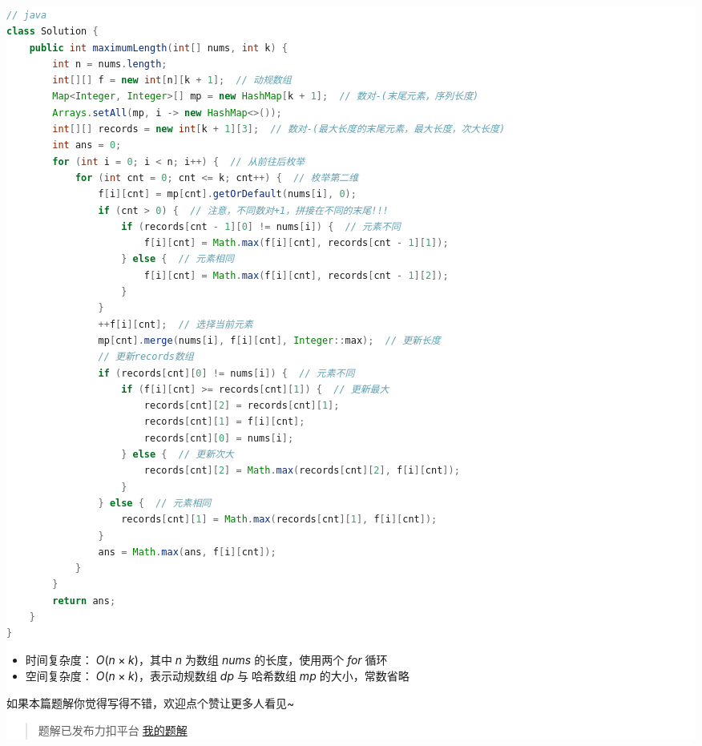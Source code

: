 ```Java
// java
class Solution {
    public int maximumLength(int[] nums, int k) {
        int n = nums.length;
        int[][] f = new int[n][k + 1];  // 动规数组
        Map<Integer, Integer>[] mp = new HashMap[k + 1];  // 数对-(末尾元素，序列长度)
        Arrays.setAll(mp, i -> new HashMap<>());
        int[][] records = new int[k + 1][3];  // 数对-(最大长度的末尾元素，最大长度，次大长度)
        int ans = 0;
        for (int i = 0; i < n; i++) {  // 从前往后枚举
            for (int cnt = 0; cnt <= k; cnt++) {  // 枚举第二维
                f[i][cnt] = mp[cnt].getOrDefault(nums[i], 0);
                if (cnt > 0) {  // 注意，不同数对+1，拼接在不同的末尾!!!
                    if (records[cnt - 1][0] != nums[i]) {  // 元素不同
                        f[i][cnt] = Math.max(f[i][cnt], records[cnt - 1][1]);
                    } else {  // 元素相同
                        f[i][cnt] = Math.max(f[i][cnt], records[cnt - 1][2]);
                    }
                }
                ++f[i][cnt];  // 选择当前元素
                mp[cnt].merge(nums[i], f[i][cnt], Integer::max);  // 更新长度
                // 更新records数组
                if (records[cnt][0] != nums[i]) {  // 元素不同
                    if (f[i][cnt] >= records[cnt][1]) {  // 更新最大
                        records[cnt][2] = records[cnt][1];
                        records[cnt][1] = f[i][cnt];
                        records[cnt][0] = nums[i];
                    } else {  // 更新次大
                        records[cnt][2] = Math.max(records[cnt][2], f[i][cnt]);
                    }
                } else {  // 元素相同
                    records[cnt][1] = Math.max(records[cnt][1], f[i][cnt]);
                }
                ans = Math.max(ans, f[i][cnt]);
            }
        }
        return ans;
    }
}
```

- 时间复杂度： $O(n\times k)$，其中 $n$ 为数组 $nums$ 的长度，使用两个 $for$ 循环
- 空间复杂度： $O(n\times k)$，表示动规数组 $dp$ 与 哈希数组 $mp$ 的大小，常数省略

如果本篇题解你觉得写得不错，欢迎点个赞让更多人看见~

> 题解已发布力扣平台 [我的题解](https://leetcode.cn/problems/find-the-maximum-length-of-a-good-subsequence-i/solutions/2907052/yi-ti-san-jie-ji-yi-hua-sou-suo-dong-gui-njpi/)

